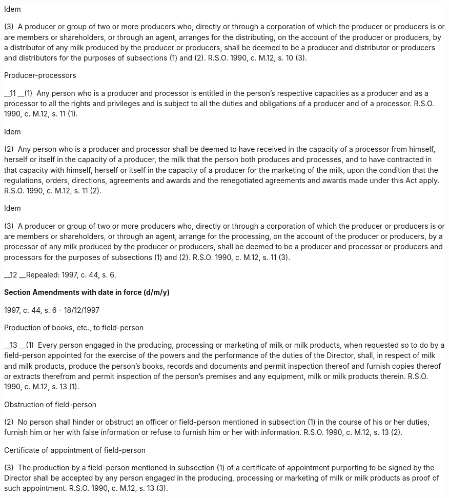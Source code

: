 Idem

\(3\)  A producer or group of two or more producers who, directly or through a corporation of which the producer or producers is or are members or shareholders, or through an agent, arranges for the distributing, on the account of the producer or producers, by a distributor of any milk produced by the producer or producers, shall be deemed to be a producer and distributor or producers and distributors for the purposes of subsections \(1\) and \(2\)\.  R\.S\.O\. 1990, c\. M\.12, s\. 10 \(3\)\.

Producer\-processors

<a id="BK24"></a>__11 __\(1\)  Any person who is a producer and processor is entitled in the person’s respective capacities as a producer and as a processor to all the rights and privileges and is subject to all the duties and obligations of a producer and of a processor\.  R\.S\.O\. 1990, c\. M\.12, s\. 11 \(1\)\.

Idem

\(2\)  Any person who is a producer and processor shall be deemed to have received in the capacity of a processor from himself, herself or itself in the capacity of a producer, the milk that the person both produces and processes, and to have contracted in that capacity with himself, herself or itself in the capacity of a producer for the marketing of the milk, upon the condition that the regulations, orders, directions, agreements and awards and the renegotiated agreements and awards made under this Act apply\.  R\.S\.O\. 1990, c\. M\.12, s\. 11 \(2\)\.

Idem

\(3\)  A producer or group of two or more producers who, directly or through a corporation of which the producer or producers is or are members or shareholders, or through an agent, arrange for the processing, on the account of the producer or producers, by a processor of any milk produced by the producer or producers, shall be deemed to be a producer and processor or producers and processors for the purposes of subsections \(1\) and \(2\)\.  R\.S\.O\. 1990, c\. M\.12, s\. 11 \(3\)\.

__12 __Repealed:  1997, c\. 44, s\. 6\.

__Section Amendments with date in force \(d/m/y\)__

1997, c\. 44, s\. 6 \- 18/12/1997

Production of books, etc\., to field\-person

<a id="BK25"></a>__13 __\(1\)  Every person engaged in the producing, processing or marketing of milk or milk products, when requested so to do by a field\-person appointed for the exercise of the powers and the performance of the duties of the Director, shall, in respect of milk and milk products, produce the person’s books, records and documents and permit inspection thereof and furnish copies thereof or extracts therefrom and permit inspection of the person’s premises and any equipment, milk or milk products therein\.  R\.S\.O\. 1990, c\. M\.12, s\. 13 \(1\)\.

Obstruction of field\-person

\(2\)  No person shall hinder or obstruct an officer or field\-person mentioned in subsection \(1\) in the course of his or her duties, furnish him or her with false information or refuse to furnish him or her with information\.  R\.S\.O\. 1990, c\. M\.12, s\. 13 \(2\)\.

Certificate of appointment of field\-person

\(3\)  The production by a field\-person mentioned in subsection \(1\) of a certificate of appointment purporting to be signed by the Director shall be accepted by any person engaged in the producing, processing or marketing of milk or milk products as proof of such appointment\.  R\.S\.O\. 1990, c\. M\.12, s\. 13 \(3\)\.
